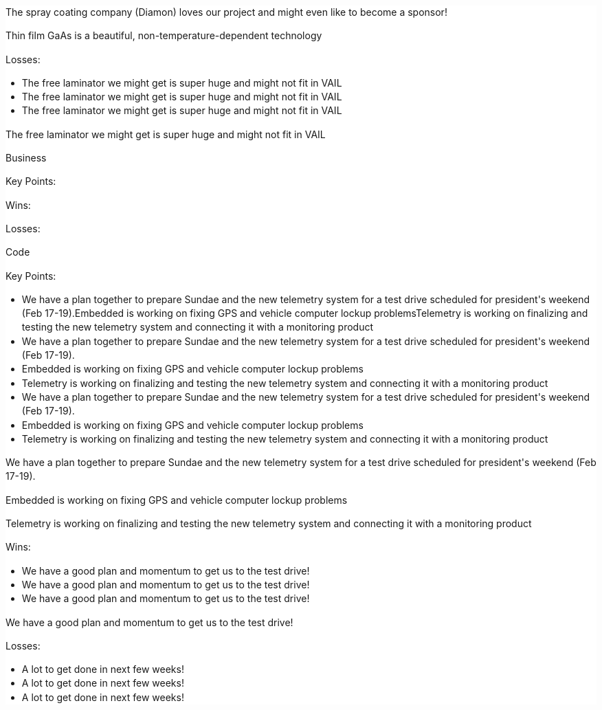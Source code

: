 The spray coating company (Diamon) loves our project and might even like to become a sponsor!

Thin film GaAs is a beautiful, non-temperature-dependent technology

Losses:

* The free laminator we might get is super huge and might not fit in VAIL
* The free laminator we might get is super huge and might not fit in VAIL
* The free laminator we might get is super huge and might not fit in VAIL

The free laminator we might get is super huge and might not fit in VAIL

Business

Key Points:

Wins:

Losses:

Code

Key Points:

* We have a plan together to prepare Sundae and the new telemetry system for a test drive scheduled for president's weekend (Feb 17-19).Embedded is working on fixing GPS and vehicle computer lockup problemsTelemetry is working on finalizing and testing the new telemetry system and connecting it with a monitoring product
* We have a plan together to prepare Sundae and the new telemetry system for a test drive scheduled for president's weekend (Feb 17-19).
* Embedded is working on fixing GPS and vehicle computer lockup problems
* Telemetry is working on finalizing and testing the new telemetry system and connecting it with a monitoring product
* We have a plan together to prepare Sundae and the new telemetry system for a test drive scheduled for president's weekend (Feb 17-19).
* Embedded is working on fixing GPS and vehicle computer lockup problems
* Telemetry is working on finalizing and testing the new telemetry system and connecting it with a monitoring product

We have a plan together to prepare Sundae and the new telemetry system for a test drive scheduled for president's weekend (Feb 17-19).

Embedded is working on fixing GPS and vehicle computer lockup problems

Telemetry is working on finalizing and testing the new telemetry system and connecting it with a monitoring product

Wins:

* We have a good plan and momentum to get us to the test drive!
* We have a good plan and momentum to get us to the test drive!
* We have a good plan and momentum to get us to the test drive!

We have a good plan and momentum to get us to the test drive!

Losses:

* A lot to get done in next few weeks!
* A lot to get done in next few weeks!
* A lot to get done in next few weeks!
